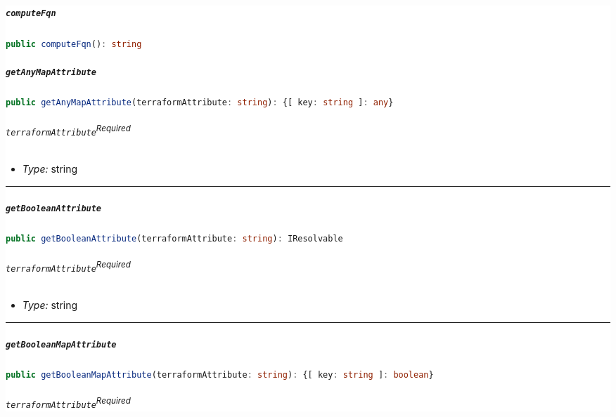 
##### `computeFqn` <a name="computeFqn" id="rhizo-co-terraform-provider-oci.dataSafeAuditProfileManagement.DataSafeAuditProfileManagementTimeoutsOutputReference.computeFqn"></a>

```typescript
public computeFqn(): string
```

##### `getAnyMapAttribute` <a name="getAnyMapAttribute" id="rhizo-co-terraform-provider-oci.dataSafeAuditProfileManagement.DataSafeAuditProfileManagementTimeoutsOutputReference.getAnyMapAttribute"></a>

```typescript
public getAnyMapAttribute(terraformAttribute: string): {[ key: string ]: any}
```

###### `terraformAttribute`<sup>Required</sup> <a name="terraformAttribute" id="rhizo-co-terraform-provider-oci.dataSafeAuditProfileManagement.DataSafeAuditProfileManagementTimeoutsOutputReference.getAnyMapAttribute.parameter.terraformAttribute"></a>

- *Type:* string

---

##### `getBooleanAttribute` <a name="getBooleanAttribute" id="rhizo-co-terraform-provider-oci.dataSafeAuditProfileManagement.DataSafeAuditProfileManagementTimeoutsOutputReference.getBooleanAttribute"></a>

```typescript
public getBooleanAttribute(terraformAttribute: string): IResolvable
```

###### `terraformAttribute`<sup>Required</sup> <a name="terraformAttribute" id="rhizo-co-terraform-provider-oci.dataSafeAuditProfileManagement.DataSafeAuditProfileManagementTimeoutsOutputReference.getBooleanAttribute.parameter.terraformAttribute"></a>

- *Type:* string

---

##### `getBooleanMapAttribute` <a name="getBooleanMapAttribute" id="rhizo-co-terraform-provider-oci.dataSafeAuditProfileManagement.DataSafeAuditProfileManagementTimeoutsOutputReference.getBooleanMapAttribute"></a>

```typescript
public getBooleanMapAttribute(terraformAttribute: string): {[ key: string ]: boolean}
```

###### `terraformAttribute`<sup>Required</sup> <a name="terraformAttribute" id="rhizo-co-terraform-provider-oci.dataSafeAuditProfileManagement.DataSafeAuditProfileManagementTimeoutsOutputReference.getBooleanMapAttribute.parameter.terraformAttribute"></a>
